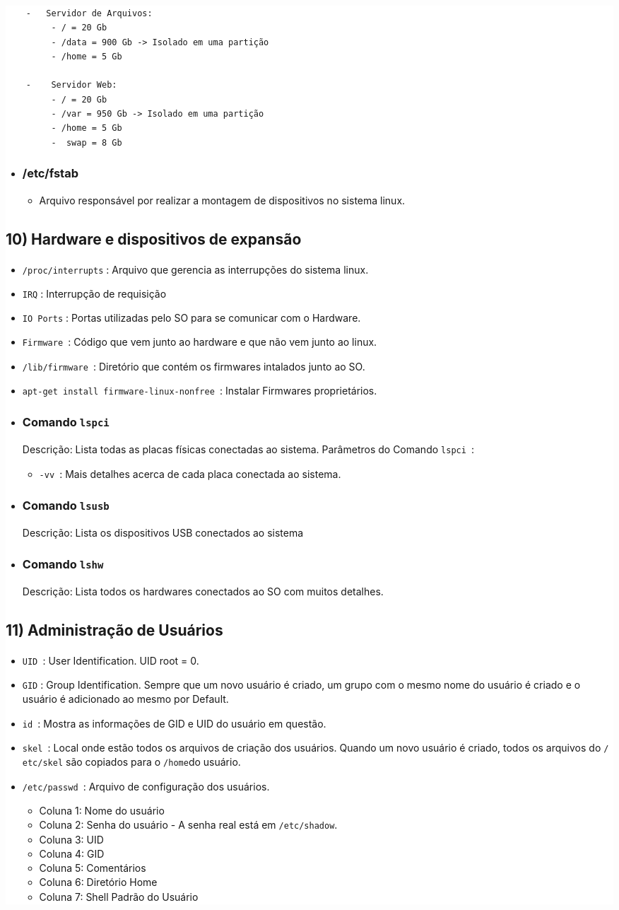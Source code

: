 
		-   Servidor de Arquivos:
			 - / = 20 Gb
			 - /data = 900 Gb -> Isolado em uma partição
			 - /home = 5 Gb

		-    Servidor Web:
			 - / = 20 Gb
			 - /var = 950 Gb -> Isolado em uma partição
			 - /home = 5 Gb
			 -  swap = 8 Gb

 - ### /etc/fstab
	 - Arquivo responsável por realizar a montagem de dispositivos no sistema linux.


## 10) Hardware e dispositivos de expansão

 - `/proc/interrupts` : Arquivo que gerencia as interrupções do sistema linux. 
 - `IRQ` : Interrupção de requisição
 - `IO Ports` : Portas utilizadas pelo SO para se comunicar com o Hardware. 

 - `Firmware `: Código que vem junto ao hardware e que não vem junto ao linux.
 - `/lib/firmware `: Diretório que contém os firmwares intalados junto ao SO.
 - `apt-get install firmware-linux-nonfree `: Instalar Firmwares proprietários. 

 - ### Comando ```lspci``` 
	Descrição: Lista todas as placas físicas conectadas ao sistema.
	Parâmetros do Comando ```lspci ```:
	 - ```-vv ```: Mais detalhes acerca de cada placa conectada ao sistema.

 - ### Comando ```lsusb``` 
	Descrição: Lista os dispositivos USB conectados ao sistema

 - ### Comando ```lshw``` 
	Descrição: Lista todos os hardwares conectados ao SO com muitos detalhes.

## 11) Administração de Usuários

 - `UID `: User Identification. UID root = 0.
 - `GID` : Group Identification. Sempre que um novo usuário é criado, um grupo com o mesmo nome do usuário é criado e o usuário é adicionado ao mesmo por Default.
 - `id `: Mostra as informações de GID e UID do usuário em questão.
 - ``skel ``: Local onde estão todos os arquivos de criação dos usuários. Quando um novo usuário é criado, todos os arquivos do ``/etc/skel`` são copiados para o ``/home``do usuário.

 - ``/etc/passwd ``: Arquivo de configuração dos usuários.
	 - Coluna 1: Nome do usuário
	 - Coluna 2: Senha do usuário - A senha real está em ``/etc/shadow``.
	 - Coluna 3: UID
	 - Coluna 4: GID
	 - Coluna 5: Comentários
	 - Coluna 6: Diretório Home
	 - Coluna 7: Shell Padrão do Usuário
